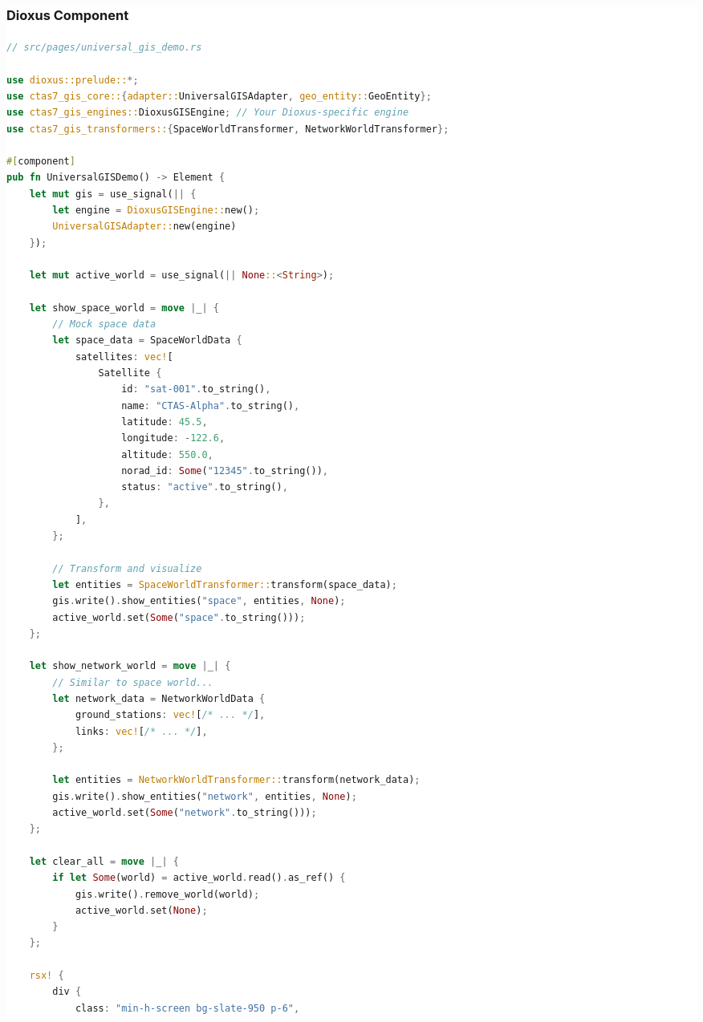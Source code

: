 ### Dioxus Component

```rust
// src/pages/universal_gis_demo.rs

use dioxus::prelude::*;
use ctas7_gis_core::{adapter::UniversalGISAdapter, geo_entity::GeoEntity};
use ctas7_gis_engines::DioxusGISEngine; // Your Dioxus-specific engine
use ctas7_gis_transformers::{SpaceWorldTransformer, NetworkWorldTransformer};

#[component]
pub fn UniversalGISDemo() -> Element {
    let mut gis = use_signal(|| {
        let engine = DioxusGISEngine::new();
        UniversalGISAdapter::new(engine)
    });
    
    let mut active_world = use_signal(|| None::<String>);

    let show_space_world = move |_| {
        // Mock space data
        let space_data = SpaceWorldData {
            satellites: vec![
                Satellite {
                    id: "sat-001".to_string(),
                    name: "CTAS-Alpha".to_string(),
                    latitude: 45.5,
                    longitude: -122.6,
                    altitude: 550.0,
                    norad_id: Some("12345".to_string()),
                    status: "active".to_string(),
                },
            ],
        };

        // Transform and visualize
        let entities = SpaceWorldTransformer::transform(space_data);
        gis.write().show_entities("space", entities, None);
        active_world.set(Some("space".to_string()));
    };

    let show_network_world = move |_| {
        // Similar to space world...
        let network_data = NetworkWorldData {
            ground_stations: vec![/* ... */],
            links: vec![/* ... */],
        };

        let entities = NetworkWorldTransformer::transform(network_data);
        gis.write().show_entities("network", entities, None);
        active_world.set(Some("network".to_string()));
    };

    let clear_all = move |_| {
        if let Some(world) = active_world.read().as_ref() {
            gis.write().remove_world(world);
            active_world.set(None);
        }
    };

    rsx! {
        div {
            class: "min-h-screen bg-slate-950 p-6",
```